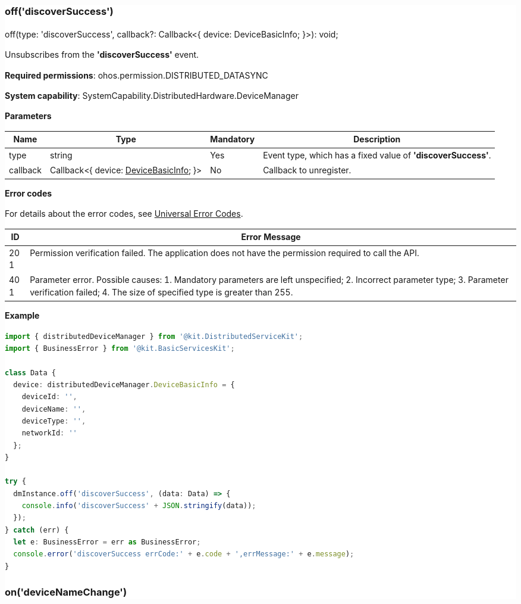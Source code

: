 ### off('discoverSuccess')

off(type: 'discoverSuccess', callback?: Callback&lt;{ device: DeviceBasicInfo; }&gt;): void;

Unsubscribes from the **'discoverSuccess'** event.

**Required permissions**: ohos.permission.DISTRIBUTED_DATASYNC

**System capability**: SystemCapability.DistributedHardware.DeviceManager

**Parameters**

  | Name      | Type                                    | Mandatory  | Description                         |
  | -------- | ---------------------------------------- | ---- | --------------------------- |
  | type     | string                                   | Yes   | Event type, which has a fixed value of **'discoverSuccess'**.                |
  | callback | Callback&lt;{&nbsp;device:&nbsp;[DeviceBasicInfo](#devicebasicinfo);&nbsp;}&gt; | No   | Callback to unregister.|

**Error codes**

For details about the error codes, see [Universal Error Codes](../errorcode-universal.md).

| ID| Error Message                                                       |
| -------- | --------------------------------------------------------------- |
| 201 | Permission verification failed. The application does not have the permission required to call the API.                                            |
| 401 | Parameter error. Possible causes: 1. Mandatory parameters are left unspecified; 2. Incorrect parameter type; 3. Parameter verification failed; 4. The size of specified type is greater than 255.  |

**Example**

  ```ts
  import { distributedDeviceManager } from '@kit.DistributedServiceKit';
  import { BusinessError } from '@kit.BasicServicesKit';

  class Data {
    device: distributedDeviceManager.DeviceBasicInfo = {
      deviceId: '',
      deviceName: '',
      deviceType: '',
      networkId: ''
    };
  }

  try {
    dmInstance.off('discoverSuccess', (data: Data) => {
      console.info('discoverSuccess' + JSON.stringify(data));
    });
  } catch (err) {
    let e: BusinessError = err as BusinessError;
    console.error('discoverSuccess errCode:' + e.code + ',errMessage:' + e.message);
  }
  ```

### on('deviceNameChange')
